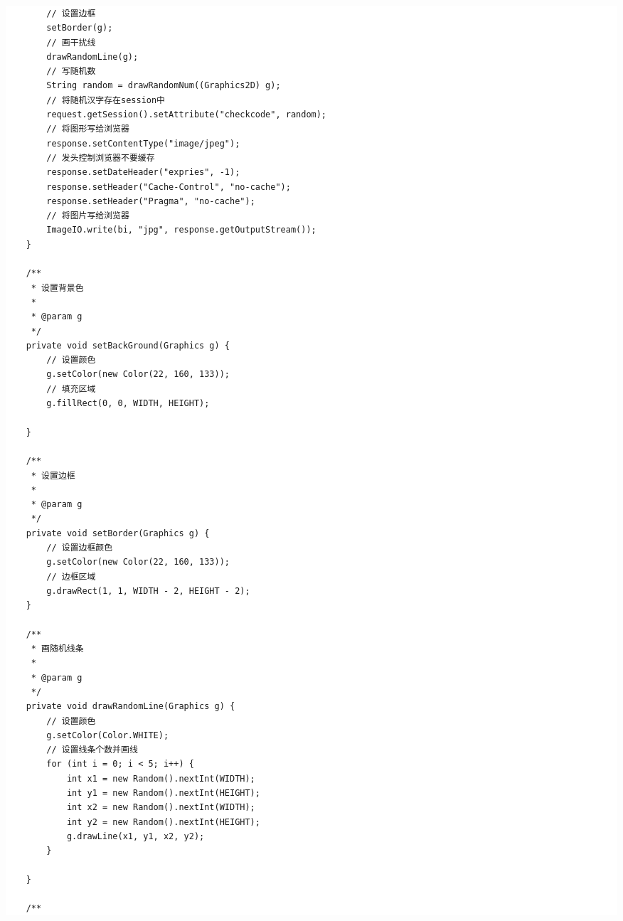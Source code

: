 ```
        // 设置边框
        setBorder(g);
        // 画干扰线
        drawRandomLine(g);
        // 写随机数
        String random = drawRandomNum((Graphics2D) g);
        // 将随机汉字存在session中
        request.getSession().setAttribute("checkcode", random);
        // 将图形写给浏览器
        response.setContentType("image/jpeg");
        // 发头控制浏览器不要缓存
        response.setDateHeader("expries", -1);
        response.setHeader("Cache-Control", "no-cache");
        response.setHeader("Pragma", "no-cache");
        // 将图片写给浏览器
        ImageIO.write(bi, "jpg", response.getOutputStream());
    }

    /**
     * 设置背景色
     *
     * @param g
     */
    private void setBackGround(Graphics g) {
        // 设置颜色
        g.setColor(new Color(22, 160, 133));
        // 填充区域
        g.fillRect(0, 0, WIDTH, HEIGHT);

    }

    /**
     * 设置边框
     *
     * @param g
     */
    private void setBorder(Graphics g) {
        // 设置边框颜色
        g.setColor(new Color(22, 160, 133));
        // 边框区域
        g.drawRect(1, 1, WIDTH - 2, HEIGHT - 2);
    }

    /**
     * 画随机线条
     *
     * @param g
     */
    private void drawRandomLine(Graphics g) {
        // 设置颜色
        g.setColor(Color.WHITE);
        // 设置线条个数并画线
        for (int i = 0; i < 5; i++) {
            int x1 = new Random().nextInt(WIDTH);
            int y1 = new Random().nextInt(HEIGHT);
            int x2 = new Random().nextInt(WIDTH);
            int y2 = new Random().nextInt(HEIGHT);
            g.drawLine(x1, y1, x2, y2);
        }

    }

    /**
```